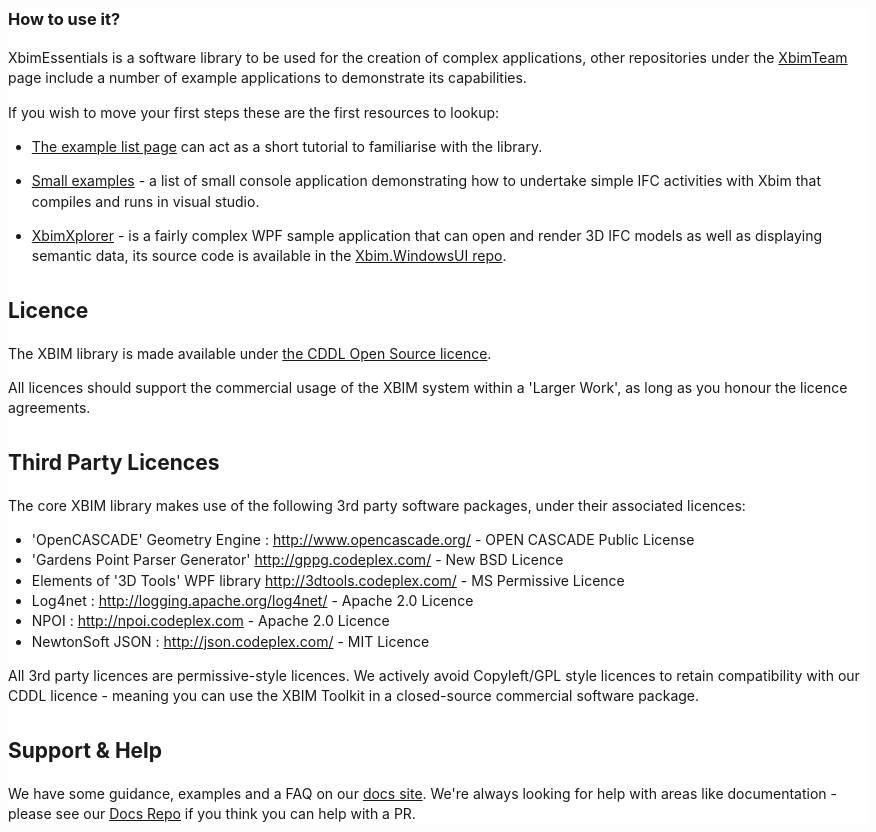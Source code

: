 ### How to use it?

XbimEssentials is a software library to be used for the creation of complex applications, other repositories under the
[XbimTeam](https://github.com/xBimTeam) page include a number of example applications to demonstrate its capabilities.

If you wish to move your first steps these are the first resources to lookup:

* [The example list page](http://docs.xbim.net/examples/examples-list.html) can act as a short tutorial 
to familiarise with the library.

* [Small examples](https://github.com/xBimTeam/XbimSamples) - a list of small console application demonstrating 
how to undertake simple IFC activities with Xbim that compiles and runs in visual studio.

* [XbimXplorer](http://docs.xbim.net/downloads/xbimxplorer.html) - is a fairly complex WPF sample application 
that can open and render 3D IFC models as well as displaying semantic data, 
its source code is available in the [Xbim.WindowsUI repo](https://github.com/xBimTeam/XbimWindowsUI).

## Licence

The XBIM library is made available under [the CDDL Open Source licence](LICENCE.md).

All licences should support the commercial usage of the XBIM system within a 'Larger Work', as long as you honour
the licence agreements.

## Third Party Licences

The core XBIM library makes use of the following 3rd party software packages, under their associated licences:

* 'OpenCASCADE' Geometry Engine : http://www.opencascade.org/ - OPEN CASCADE Public License
* 'Gardens Point Parser Generator' http://gppg.codeplex.com/ - New BSD Licence
* Elements of '3D Tools' WPF library http://3dtools.codeplex.com/ - MS Permissive Licence
* Log4net : http://logging.apache.org/log4net/ - Apache 2.0 Licence
* NPOI : http://npoi.codeplex.com - Apache 2.0 Licence
* NewtonSoft JSON : http://json.codeplex.com/ - MIT Licence

All 3rd party licences are permissive-style licences. We actively avoid Copyleft/GPL style licences to retain
compatibility with our CDDL licence - meaning you can use the XBIM Toolkit in a closed-source commercial software package.

## Support & Help

We have some guidance, examples and a FAQ on our [docs site](http://docs.xbim.net/). We're always looking
for help with areas like documentation - please see our [Docs Repo](https://github.com/xBimTeam/XbimDocs) if you 
think you can help with a PR.
